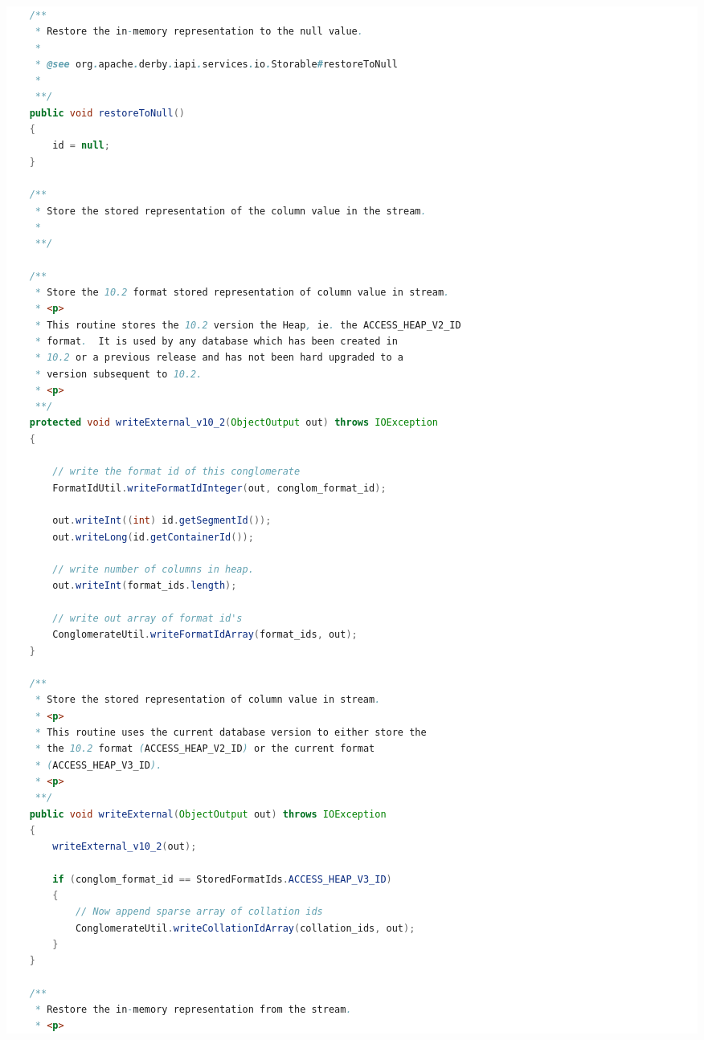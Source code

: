 ```java
    /**
     * Restore the in-memory representation to the null value.
     *
     * @see org.apache.derby.iapi.services.io.Storable#restoreToNull
     *
     **/
	public void restoreToNull()
	{
		id = null;
	}

    /**
     * Store the stored representation of the column value in the stream.
     *
     **/

    /**
     * Store the 10.2 format stored representation of column value in stream.
     * <p>
     * This routine stores the 10.2 version the Heap, ie. the ACCESS_HEAP_V2_ID
     * format.  It is used by any database which has been created in 
     * 10.2 or a previous release and has not been hard upgraded to a 
     * version subsequent to 10.2.
     * <p>
     **/
	protected void writeExternal_v10_2(ObjectOutput out) throws IOException
    {

        // write the format id of this conglomerate
        FormatIdUtil.writeFormatIdInteger(out, conglom_format_id);

		out.writeInt((int) id.getSegmentId());
        out.writeLong(id.getContainerId());

        // write number of columns in heap.
        out.writeInt(format_ids.length);

        // write out array of format id's
        ConglomerateUtil.writeFormatIdArray(format_ids, out);
	}

    /**
     * Store the stored representation of column value in stream.
     * <p>
     * This routine uses the current database version to either store the
     * the 10.2 format (ACCESS_HEAP_V2_ID) or the current format 
     * (ACCESS_HEAP_V3_ID).  
     * <p>
     **/
	public void writeExternal(ObjectOutput out) throws IOException
    {
        writeExternal_v10_2(out);

        if (conglom_format_id == StoredFormatIds.ACCESS_HEAP_V3_ID)
        {
            // Now append sparse array of collation ids
            ConglomerateUtil.writeCollationIdArray(collation_ids, out);
        }
	}

    /**
     * Restore the in-memory representation from the stream.
     * <p>
```